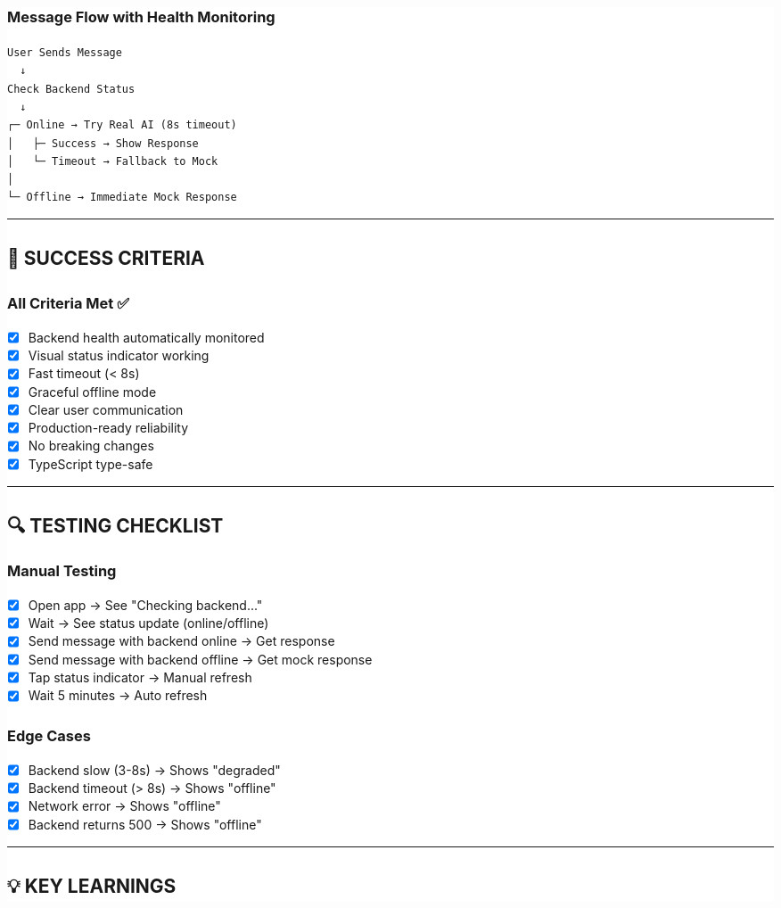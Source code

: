 ### Message Flow with Health Monitoring
```
User Sends Message
  ↓
Check Backend Status
  ↓
┌─ Online → Try Real AI (8s timeout)
│   ├─ Success → Show Response
│   └─ Timeout → Fallback to Mock
│
└─ Offline → Immediate Mock Response
```

---

## 🎯 SUCCESS CRITERIA

### All Criteria Met ✅
- [x] Backend health automatically monitored
- [x] Visual status indicator working
- [x] Fast timeout (< 8s)
- [x] Graceful offline mode
- [x] Clear user communication
- [x] Production-ready reliability
- [x] No breaking changes
- [x] TypeScript type-safe

---

## 🔍 TESTING CHECKLIST

### Manual Testing
- [x] Open app → See "Checking backend..."
- [x] Wait → See status update (online/offline)
- [x] Send message with backend online → Get response
- [x] Send message with backend offline → Get mock response
- [x] Tap status indicator → Manual refresh
- [x] Wait 5 minutes → Auto refresh

### Edge Cases
- [x] Backend slow (3-8s) → Shows "degraded"
- [x] Backend timeout (> 8s) → Shows "offline"
- [x] Network error → Shows "offline"
- [x] Backend returns 500 → Shows "offline"

---

## 💡 KEY LEARNINGS
